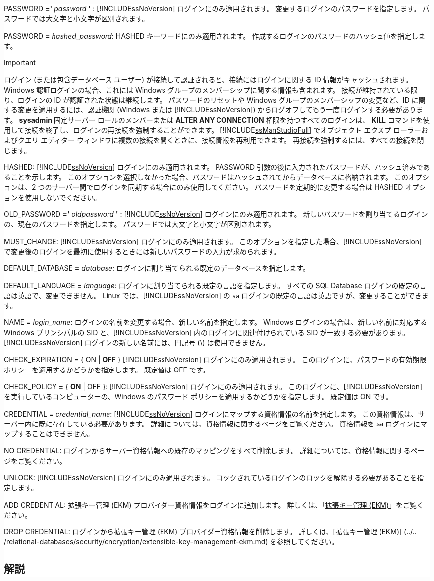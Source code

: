 PASSWORD **='** _password_ **'** : [!INCLUDE[ssNoVersion](../../includes/ssnoversion-md.md)] ログインにのみ適用されます。 変更するログインのパスワードを指定します。 パスワードでは大文字と小文字が区別されます。

PASSWORD **=** _hashed\_password_: HASHED キーワードにのみ適用されます。 作成するログインのパスワードのハッシュ値を指定します。

> [!IMPORTANT]
> ログイン (または包含データベース ユーザー) が接続して認証されると、接続にはログインに関する ID 情報がキャッシュされます。 Windows 認証ログインの場合、これには Windows グループのメンバーシップに関する情報も含まれます。 接続が維持されている限り、ログインの ID が認証された状態は継続します。 パスワードのリセットや Windows グループのメンバーシップの変更など、ID に関する変更を適用するには、認証機関 (Windows または [!INCLUDE[ssNoVersion](../../includes/ssnoversion-md.md)]) からログオフしてもう一度ログインする必要があります。 **sysadmin** 固定サーバー ロールのメンバーまたは **ALTER ANY CONNECTION** 権限を持つすべてのログインは、 **KILL** コマンドを使用して接続を終了し、ログインの再接続を強制することができます。 [!INCLUDE[ssManStudioFull](../../includes/ssmanstudiofull-md.md)] でオブジェクト エクスプ ローラーおよびクエリ エディター ウィンドウに複数の接続を開くときに、接続情報を再利用できます。 再接続を強制するには、すべての接続を閉じます。

HASHED: [!INCLUDE[ssNoVersion](../../includes/ssnoversion-md.md)] ログインにのみ適用されます。 PASSWORD 引数の後に入力されたパスワードが、ハッシュ済みであることを示します。 このオプションを選択しなかった場合、パスワードはハッシュされてからデータベースに格納されます。 このオプションは、2 つのサーバー間でログインを同期する場合にのみ使用してください。 パスワードを定期的に変更する場合は HASHED オプションを使用しないでください。

OLD_PASSWORD **='** _oldpassword_ **'** : [!INCLUDE[ssNoVersion](../../includes/ssnoversion-md.md)] ログインにのみ適用されます。 新しいパスワードを割り当てるログインの、現在のパスワードを指定します。 パスワードでは大文字と小文字が区別されます。

MUST_CHANGE: [!INCLUDE[ssNoVersion](../../includes/ssnoversion-md.md)] ログインにのみ適用されます。 このオプションを指定した場合、[!INCLUDE[ssNoVersion](../../includes/ssnoversion-md.md)] で変更後のログインを最初に使用するときには新しいパスワードの入力が求められます。

DEFAULT_DATABASE **=** _database_: ログインに割り当てられる既定のデータベースを指定します。

DEFAULT_LANGUAGE **=** _language_: ログインに割り当てられる既定の言語を指定します。 すべての SQL Database ログインの既定の言語は英語で、変更できません。 Linux では、[!INCLUDE[ssNoVersion](../../includes/ssnoversion-md.md)] の `sa` ログインの既定の言語は英語ですが、変更することができます。

NAME = *login_name*: ログインの名前を変更する場合、新しい名前を指定します。 Windows ログインの場合は、新しい名前に対応する Windows プリンシパルの SID と、[!INCLUDE[ssNoVersion](../../includes/ssnoversion-md.md)] 内のログインに関連付けられている SID が一致する必要があります。 [!INCLUDE[ssNoVersion](../../includes/ssnoversion-md.md)] ログインの新しい名前には、円記号 (\\) は使用できません。

CHECK_EXPIRATION = { ON | **OFF** } [!INCLUDE[ssNoVersion](../../includes/ssnoversion-md.md)] ログインにのみ適用されます。 このログインに、パスワードの有効期限ポリシーを適用するかどうかを指定します。 既定値は OFF です。

CHECK_POLICY **=** { **ON** | OFF }: [!INCLUDE[ssNoVersion](../../includes/ssnoversion-md.md)] ログインにのみ適用されます。 このログインに、[!INCLUDE[ssNoVersion](../../includes/ssnoversion-md.md)] を実行しているコンピューターの、Windows のパスワード ポリシーを適用するかどうかを指定します。 既定値は ON です。

CREDENTIAL = *credential_name*: [!INCLUDE[ssNoVersion](../../includes/ssnoversion-md.md)] ログインにマップする資格情報の名前を指定します。 この資格情報は、サーバー内に既に存在している必要があります。 詳細については、[資格情報](../../relational-databases/security/authentication-access/credentials-database-engine.md)に関するページをご覧ください。 資格情報を sa ログインにマップすることはできません。

NO CREDENTIAL: ログインからサーバー資格情報への既存のマッピングをすべて削除します。 詳細については、[資格情報](../../relational-databases/security/authentication-access/credentials-database-engine.md)に関するページをご覧ください。

UNLOCK: [!INCLUDE[ssNoVersion](../../includes/ssnoversion-md.md)] ログインにのみ適用されます。 ロックされているログインのロックを解除する必要があることを指定します。

ADD CREDENTIAL: 拡張キー管理 (EKM) プロバイダー資格情報をログインに追加します。 詳しくは、「[拡張キー管理 (EKM)](../../relational-databases/security/encryption/extensible-key-management-ekm.md)」をご覧ください。

DROP CREDENTIAL: ログインから拡張キー管理 (EKM) プロバイダー資格情報を削除します。 詳しくは、[拡張キー管理 (EKM)] (../.. /relational-databases/security/encryption/extensible-key-management-ekm.md) を参照してください。

## <a name="remarks"></a>解説
